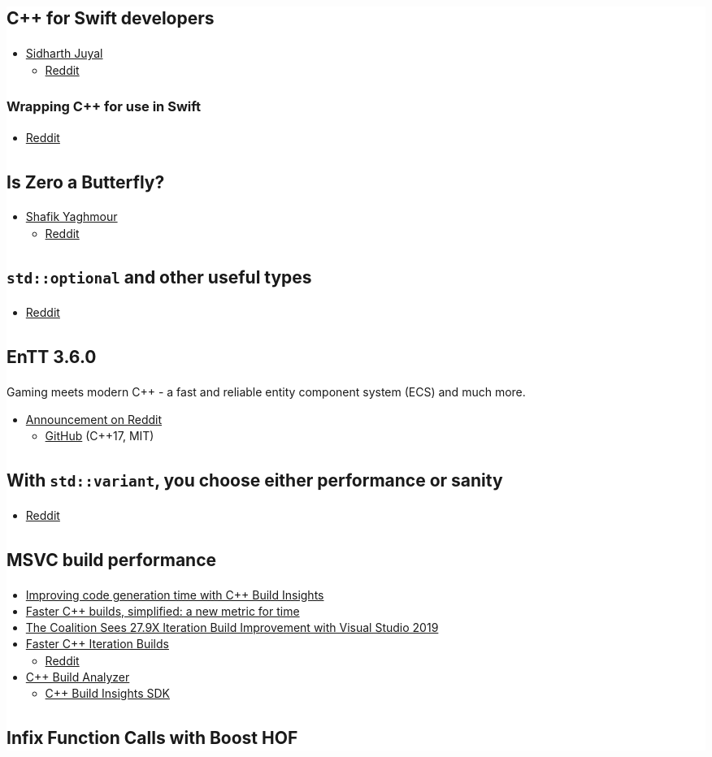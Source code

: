 ## C++ for Swift developers

* [Sidharth Juyal](https://whackylabs.com/swift/cpp/languages/2021/01/03/cpp-for-swift-devs/)
  * [Reddit](https://www.reddit.com/r/swift/comments/kpnp1m/c_for_swift_developers/)

### Wrapping C++ for use in Swift

* [Reddit](https://www.reddit.com/r/iOSProgramming/comments/jxqv74/looking_for_good_examples_of_wrapping_c/)

## Is Zero a Butterfly?

* [Shafik Yaghmour](https://shafik.github.io/c++/2021/01/03/is_zero_a_butterfly.html)
  * [Reddit](https://www.reddit.com/r/cpp/comments/kqhcdb/is_zero_a_butterfly/)

## `std::optional` and other useful types

* [Reddit](https://www.reddit.com/r/cpp/comments/kozrhy/what_tools_similar_to_stdoptional_should_you_be/)

## EnTT 3.6.0

Gaming meets modern C++ - a fast and reliable entity component system (ECS) and much more.

* [Announcement on Reddit](https://www.reddit.com/r/gamedev/comments/kttqxm/entt_v360_is_out_gaming_meets_modern_c/)
  * [GitHub](https://github.com/skypjack/entt) (C++17, MIT)

## With `std::variant`, you choose either performance or sanity

* [Reddit](https://www.reddit.com/r/cpp/comments/kst2pu/with_stdvariant_you_choose_either_performance_or/)

## MSVC build performance

* [Improving code generation time with C++ Build Insights](https://devblogs.microsoft.com/cppblog/improving-code-generation-time-with-cpp-build-insights/)
* [Faster C++ builds, simplified: a new metric for time](https://devblogs.microsoft.com/cppblog/faster-cpp-builds-simplified-a-new-metric-for-time/)
* [The Coalition Sees 27.9X Iteration Build Improvement with Visual Studio 2019](https://devblogs.microsoft.com/cppblog/the-coalition-sees-27-9x-iteration-build-improvement-with-visual-studio-2019/)
* [Faster C++ Iteration Builds](https://devblogs.microsoft.com/cppblog/faster-c-iteration-builds/)
  * [Reddit](https://www.reddit.com/r/cpp/comments/ksuvbo/msvc_faster_c_iteration_builds/)
* [C++ Build Analyzer](https://github.com/MetanoKid/cpp-build-analyzer)
  * [C++ Build Insights SDK](https://docs.microsoft.com/en-gb/cpp/build-insights/reference/sdk/overview?view=msvc-160)

## Infix Function Calls with Boost HOF
